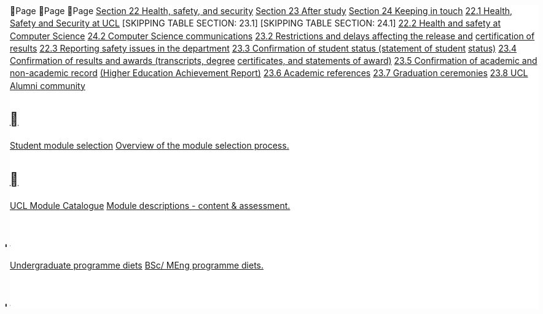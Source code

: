 Page Page Page [Section 22 Health, safety, and security](https://liveuclac.sharepoint.com/sites/CSCStudentIntranet/CS-StudentHandbook/SitePages/Section-22-Health,-safety,-and-security.aspx) [Section 23 After study](https://liveuclac.sharepoint.com/sites/CSCStudentIntranet/CS-StudentHandbook/SitePages/Section-23-After-study.aspx) [Section 24 Keeping in touch](https://liveuclac.sharepoint.com/sites/CSCStudentIntranet/CS-StudentHandbook/SitePages/Section-24-Keeping-in-touch.aspx) [22.1 Health, Safety and Security at UCL](https://liveuclac.sharepoint.com/sites/CSCStudentIntranet/CS-StudentHandbook/SitePages/Section-22-Health,-safety,-and-security.aspx#22.1-health%2C-safety-and-security-at-ucl) [SKIPPING TABLE SECTION: 23.1] [SKIPPING TABLE SECTION: 24.1] [22.2 Health and safety at Computer Science](https://liveuclac.sharepoint.com/sites/CSCStudentIntranet/CS-StudentHandbook/SitePages/Section-22-Health,-safety,-and-security.aspx#22.2-health-and-safety-at-computer-science) [24.2 Computer Science communications](https://liveuclac.sharepoint.com/sites/CSCStudentIntranet/CS-StudentHandbook/SitePages/Section-24-Keeping-in-touch.aspx#24.2-computer-science-communications) [23.2 Restrictions and delays affecting the release and](https://liveuclac.sharepoint.com/sites/CSCStudentIntranet/CS-StudentHandbook/SitePages/Section-23-After-study.aspx#23.2-restrictions-and-delays-affecting-the-release-and-certification-of-results) [certification of results](https://liveuclac.sharepoint.com/sites/CSCStudentIntranet/CS-StudentHandbook/SitePages/Section-23-After-study.aspx#23.2-restrictions-and-delays-affecting-the-release-and-certification-of-results) [22.3 Reporting safety issues in the department](https://liveuclac.sharepoint.com/sites/CSCStudentIntranet/CS-StudentHandbook/SitePages/Section-22-Health,-safety,-and-security.aspx#22.3-reporting-safety-issues-in-the-department) [23.3 Confirmation of student status (statement of student](https://liveuclac.sharepoint.com/sites/CSCStudentIntranet/CS-StudentHandbook/SitePages/Section-23-After-study.aspx#23.3-confirmation-of-student-status-(statement-of-student-status)) [status)](https://liveuclac.sharepoint.com/sites/CSCStudentIntranet/CS-StudentHandbook/SitePages/Section-23-After-study.aspx#23.3-confirmation-of-student-status-(statement-of-student-status)) [23.4 Confirmation of results and awards (transcripts, degree](https://liveuclac.sharepoint.com/sites/CSCStudentIntranet/CS-StudentHandbook/SitePages/Section-23-After-study.aspx#23.4-confirmation-of-results-and-awards-(transcripts%2C-degree-certificates%2C-and-statements-of-award)) [certificates, and statements of award)](https://liveuclac.sharepoint.com/sites/CSCStudentIntranet/CS-StudentHandbook/SitePages/Section-23-After-study.aspx#23.4-confirmation-of-results-and-awards-(transcripts%2C-degree-certificates%2C-and-statements-of-award)) [23.5 Confirmation of academic and non-academic record](https://liveuclac.sharepoint.com/sites/CSCStudentIntranet/CS-StudentHandbook/SitePages/Section-23-After-study.aspx#23.5-confirmation-of-academic-and-non-academic-record-(higher-education-achievement-report)) [(Higher Education Achievement Report)](https://liveuclac.sharepoint.com/sites/CSCStudentIntranet/CS-StudentHandbook/SitePages/Section-23-After-study.aspx#23.5-confirmation-of-academic-and-non-academic-record-(higher-education-achievement-report)) [23.6 Academic references](https://liveuclac.sharepoint.com/sites/CSCStudentIntranet/CS-StudentHandbook/SitePages/Section-23-After-study.aspx#23.6-academic-references) [23.7 Graduation ceremonies](https://liveuclac.sharepoint.com/sites/CSCStudentIntranet/CS-StudentHandbook/SitePages/Section-23-After-study.aspx#23.7-graduation-ceremonies) [23.8 UCL Alumni community](https://liveuclac.sharepoint.com/sites/CSCStudentIntranet/CS-StudentHandbook/SitePages/Section-23-After-study.aspx#23.8-ucl-alumni-community)

## [](https://www.ucl.ac.uk/students/student-status/student-module-selection)
[Student module selection](https://www.ucl.ac.uk/students/student-status/student-module-selection) [Overview of the module selection process.](https://www.ucl.ac.uk/students/student-status/student-module-selection)
## [](https://www.ucl.ac.uk/module-catalogue)
[UCL Module Catalogue](https://www.ucl.ac.uk/module-catalogue) [Module descriptions - content & assessment.](https://www.ucl.ac.uk/module-catalogue)
## [](https://liveuclac.sharepoint.com/sites/CSCStudentIntranet/CS-StudentHandbook/SitePages/Section-08-Programme-structure.aspx#undergraduate-programmes)
[Undergraduate programme diets](https://liveuclac.sharepoint.com/sites/CSCStudentIntranet/CS-StudentHandbook/SitePages/Section-08-Programme-structure.aspx#undergraduate-programmes) [BSc/ MEng programme diets.](https://liveuclac.sharepoint.com/sites/CSCStudentIntranet/CS-StudentHandbook/SitePages/Section-08-Programme-structure.aspx#undergraduate-programmes)
## [](https://liveuclac.sharepoint.com/sites/CSCStudentIntranet/CS-StudentHandbook/SitePages/Section-08-Programme-structure.aspx#postgraduate-taught-programmes-1)
